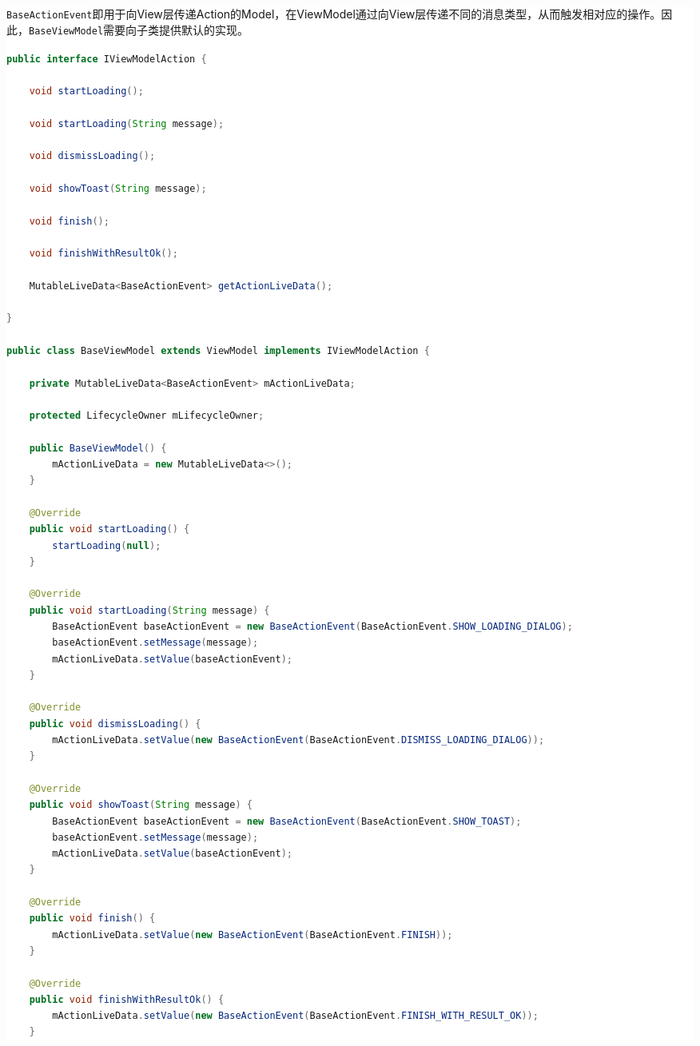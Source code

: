 `BaseActionEvent`即用于向View层传递Action的Model，在ViewModel通过向View层传递不同的消息类型，从而触发相对应的操作。因此，`BaseViewModel`需要向子类提供默认的实现。
```java
public interface IViewModelAction {

    void startLoading();

    void startLoading(String message);

    void dismissLoading();

    void showToast(String message);

    void finish();

    void finishWithResultOk();

    MutableLiveData<BaseActionEvent> getActionLiveData();

}

public class BaseViewModel extends ViewModel implements IViewModelAction {

    private MutableLiveData<BaseActionEvent> mActionLiveData;

    protected LifecycleOwner mLifecycleOwner;

    public BaseViewModel() {
        mActionLiveData = new MutableLiveData<>();
    }

    @Override
    public void startLoading() {
        startLoading(null);
    }

    @Override
    public void startLoading(String message) {
        BaseActionEvent baseActionEvent = new BaseActionEvent(BaseActionEvent.SHOW_LOADING_DIALOG);
        baseActionEvent.setMessage(message);
        mActionLiveData.setValue(baseActionEvent);
    }

    @Override
    public void dismissLoading() {
        mActionLiveData.setValue(new BaseActionEvent(BaseActionEvent.DISMISS_LOADING_DIALOG));
    }

    @Override
    public void showToast(String message) {
        BaseActionEvent baseActionEvent = new BaseActionEvent(BaseActionEvent.SHOW_TOAST);
        baseActionEvent.setMessage(message);
        mActionLiveData.setValue(baseActionEvent);
    }

    @Override
    public void finish() {
        mActionLiveData.setValue(new BaseActionEvent(BaseActionEvent.FINISH));
    }

    @Override
    public void finishWithResultOk() {
        mActionLiveData.setValue(new BaseActionEvent(BaseActionEvent.FINISH_WITH_RESULT_OK));
    }
```